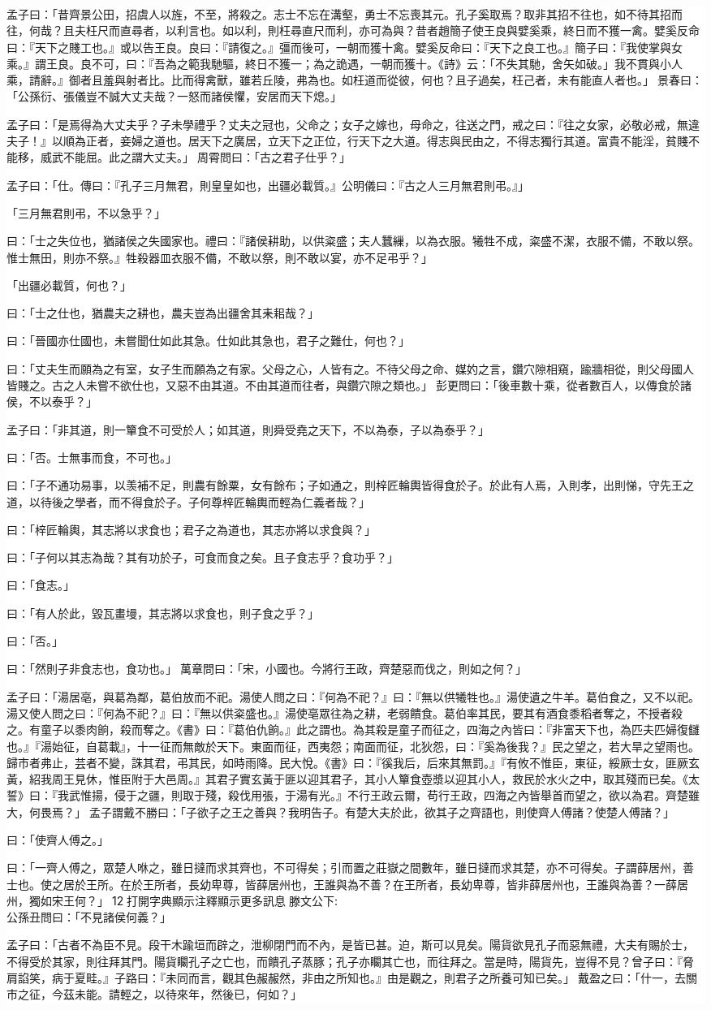 孟子曰：「昔齊景公田，招虞人以旌，不至，將殺之。志士不忘在溝壑，勇士不忘喪其元。孔子奚取焉？取非其招不往也，如不待其招而往，何哉？且夫枉尺而直尋者，以利言也。如以利，則枉尋直尺而利，亦可為與？昔者趙簡子使王良與嬖奚乘，終日而不獲一禽。嬖奚反命曰：『天下之賤工也。』或以告王良。良曰：『請復之。』彊而後可，一朝而獲十禽。嬖奚反命曰：『天下之良工也。』簡子曰：『我使掌與女乘。』謂王良。良不可，曰：『吾為之範我馳驅，終日不獲一；為之詭遇，一朝而獲十。《詩》云：「不失其馳，舍矢如破。」我不貫與小人乘，請辭。』御者且羞與射者比。比而得禽獸，雖若丘陵，弗為也。如枉道而從彼，何也？且子過矣，枉己者，未有能直人者也。」
景春曰：「公孫衍、張儀豈不誠大丈夫哉？一怒而諸侯懼，安居而天下熄。」
		
孟子曰：「是焉得為大丈夫乎？子未學禮乎？丈夫之冠也，父命之；女子之嫁也，母命之，往送之門，戒之曰：『往之女家，必敬必戒，無違夫子！』以順為正者，妾婦之道也。居天下之廣居，立天下之正位，行天下之大道。得志與民由之，不得志獨行其道。富貴不能淫，貧賤不能移，威武不能屈。此之謂大丈夫。」
周霄問曰：「古之君子仕乎？」
		
孟子曰：「仕。傳曰：『孔子三月無君，則皇皇如也，出疆必載質。』公明儀曰：『古之人三月無君則弔。』」
		
「三月無君則弔，不以急乎？」
		
曰：「士之失位也，猶諸侯之失國家也。禮曰：『諸侯耕助，以供粢盛；夫人蠶繅，以為衣服。犧牲不成，粢盛不潔，衣服不備，不敢以祭。惟士無田，則亦不祭。』牲殺器皿衣服不備，不敢以祭，則不敢以宴，亦不足弔乎？」
		
「出疆必載質，何也？」
		
曰：「士之仕也，猶農夫之耕也，農夫豈為出疆舍其耒耜哉？」
		
曰：「晉國亦仕國也，未嘗聞仕如此其急。仕如此其急也，君子之難仕，何也？」
		
曰：「丈夫生而願為之有室，女子生而願為之有家。父母之心，人皆有之。不待父母之命、媒妁之言，鑽穴隙相窺，踰牆相從，則父母國人皆賤之。古之人未嘗不欲仕也，又惡不由其道。不由其道而往者，與鑽穴隙之類也。」
彭更問曰：「後車數十乘，從者數百人，以傳食於諸侯，不以泰乎？」
		
孟子曰：「非其道，則一簞食不可受於人；如其道，則舜受堯之天下，不以為泰，子以為泰乎？」
		
曰：「否。士無事而食，不可也。」
		
曰：「子不通功易事，以羡補不足，則農有餘粟，女有餘布；子如通之，則梓匠輪輿皆得食於子。於此有人焉，入則孝，出則悌，守先王之道，以待後之學者，而不得食於子。子何尊梓匠輪輿而輕為仁義者哉？」
		
曰：「梓匠輪輿，其志將以求食也；君子之為道也，其志亦將以求食與？」
		
曰：「子何以其志為哉？其有功於子，可食而食之矣。且子食志乎？食功乎？」
		
曰：「食志。」
		
曰：「有人於此，毀瓦畫墁，其志將以求食也，則子食之乎？」
		
曰：「否。」
		
曰：「然則子非食志也，食功也。」
萬章問曰：「宋，小國也。今將行王政，齊楚惡而伐之，則如之何？」
		
孟子曰：「湯居亳，與葛為鄰，葛伯放而不祀。湯使人問之曰：『何為不祀？』曰：『無以供犧牲也。』湯使遺之牛羊。葛伯食之，又不以祀。湯又使人問之曰：『何為不祀？』曰：『無以供粢盛也。』湯使亳眾往為之耕，老弱饋食。葛伯率其民，要其有酒食黍稻者奪之，不授者殺之。有童子以黍肉餉，殺而奪之。《書》曰：『葛伯仇餉。』此之謂也。為其殺是童子而征之，四海之內皆曰：『非富天下也，為匹夫匹婦復讎也。』『湯始征，自葛載』，十一征而無敵於天下。東面而征，西夷怨；南面而征，北狄怨，曰：『奚為後我？』民之望之，若大旱之望雨也。歸市者弗止，芸者不變，誅其君，弔其民，如時雨降。民大悅。《書》曰：『徯我后，后來其無罰。』『有攸不惟臣，東征，綏厥士女，匪厥玄黃，紹我周王見休，惟臣附于大邑周。』其君子實玄黃于匪以迎其君子，其小人簞食壺漿以迎其小人，救民於水火之中，取其殘而已矣。《太誓》曰：『我武惟揚，侵于之疆，則取于殘，殺伐用張，于湯有光。』不行王政云爾，苟行王政，四海之內皆舉首而望之，欲以為君。齊楚雖大，何畏焉？」
孟子謂戴不勝曰：「子欲子之王之善與？我明告子。有楚大夫於此，欲其子之齊語也，則使齊人傅諸？使楚人傅諸？」
		
曰：「使齊人傅之。」
		
曰：「一齊人傅之，眾楚人咻之，雖日撻而求其齊也，不可得矣；引而置之莊嶽之間數年，雖日撻而求其楚，亦不可得矣。子謂薛居州，善士也。使之居於王所。在於王所者，長幼卑尊，皆薛居州也，王誰與為不善？在王所者，長幼卑尊，皆非薛居州也，王誰與為善？一薛居州，獨如宋王何？」
12 打開字典顯示注釋顯示更多訊息	滕文公下:	
公孫丑問曰：「不見諸侯何義？」
		
孟子曰：「古者不為臣不見。段干木踰垣而辟之，泄柳閉門而不內，是皆已甚。迫，斯可以見矣。陽貨欲見孔子而惡無禮，大夫有賜於士，不得受於其家，則往拜其門。陽貨矙孔子之亡也，而饋孔子蒸豚；孔子亦矙其亡也，而往拜之。當是時，陽貨先，豈得不見？曾子曰：『脅肩諂笑，病于夏畦。』子路曰：『未同而言，觀其色赧赧然，非由之所知也。』由是觀之，則君子之所養可知已矣。」
戴盈之曰：「什一，去關市之征，今茲未能。請輕之，以待來年，然後已，何如？」
		